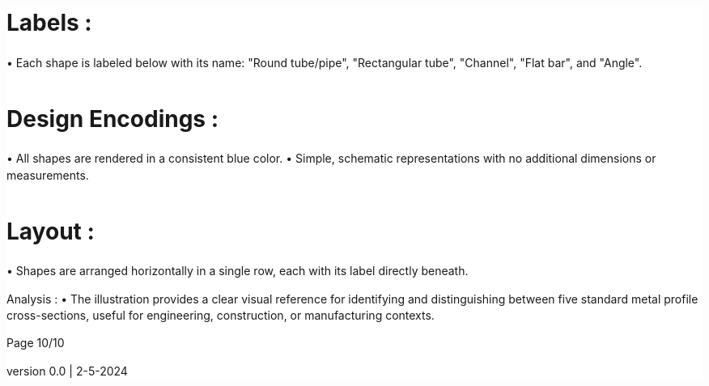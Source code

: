 # Labels :
  • Each shape is labeled below with its name: "Round tube/pipe", "Rectangular tube", "Channel", "Flat bar", and "Angle".

# Design Encodings :
  • All shapes are rendered in a consistent blue color.
  • Simple, schematic representations with no additional dimensions or measurements.

# Layout :
  • Shapes are arranged horizontally in a single row, each with its label directly beneath.

Analysis :
  • The illustration provides a clear visual reference for identifying and distinguishing between five standard metal profile cross-sections, useful for engineering, construction, or manufacturing contexts. 

Page 10/10 

version 0.0 |  2-5-2024 